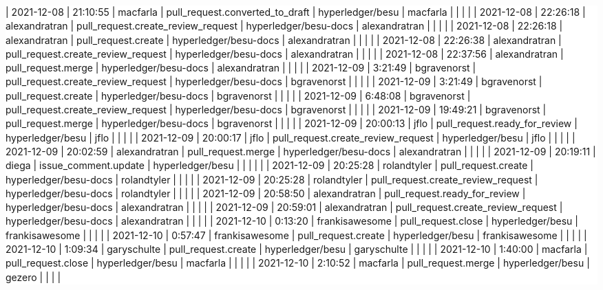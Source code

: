 | 2021-12-08 | 21:10:55 | macfarla           | pull_request.converted_to_draft                                  | hyperledger/besu                   | macfarla           |                                     |                          |                          |
| 2021-12-08 | 22:26:18 | alexandratran      | pull_request.create_review_request                               | hyperledger/besu-docs              | alexandratran      |                                     |                          |                          |
| 2021-12-08 | 22:26:18 | alexandratran      | pull_request.create                                              | hyperledger/besu-docs              | alexandratran      |                                     |                          |                          |
| 2021-12-08 | 22:26:38 | alexandratran      | pull_request.create_review_request                               | hyperledger/besu-docs              | alexandratran      |                                     |                          |                          |
| 2021-12-08 | 22:37:56 | alexandratran      | pull_request.merge                                               | hyperledger/besu-docs              | alexandratran      |                                     |                          |                          |
| 2021-12-09 |  3:21:49 | bgravenorst        | pull_request.create_review_request                               | hyperledger/besu-docs              | bgravenorst        |                                     |                          |                          |
| 2021-12-09 |  3:21:49 | bgravenorst        | pull_request.create                                              | hyperledger/besu-docs              | bgravenorst        |                                     |                          |                          |
| 2021-12-09 |  6:48:08 | bgravenorst        | pull_request.create_review_request                               | hyperledger/besu-docs              | bgravenorst        |                                     |                          |                          |
| 2021-12-09 | 19:49:21 | bgravenorst        | pull_request.merge                                               | hyperledger/besu-docs              | bgravenorst        |                                     |                          |                          |
| 2021-12-09 | 20:00:13 | jflo               | pull_request.ready_for_review                                    | hyperledger/besu                   | jflo               |                                     |                          |                          |
| 2021-12-09 | 20:00:17 | jflo               | pull_request.create_review_request                               | hyperledger/besu                   | jflo               |                                     |                          |                          |
| 2021-12-09 | 20:02:59 | alexandratran      | pull_request.merge                                               | hyperledger/besu-docs              | alexandratran      |                                     |                          |                          |
| 2021-12-09 | 20:19:11 | diega              | issue_comment.update                                             | hyperledger/besu                   |                    |                                     |                          |                          |
| 2021-12-09 | 20:25:28 | rolandtyler        | pull_request.create                                              | hyperledger/besu-docs              | rolandtyler        |                                     |                          |                          |
| 2021-12-09 | 20:25:28 | rolandtyler        | pull_request.create_review_request                               | hyperledger/besu-docs              | rolandtyler        |                                     |                          |                          |
| 2021-12-09 | 20:58:50 | alexandratran      | pull_request.ready_for_review                                    | hyperledger/besu-docs              | alexandratran      |                                     |                          |                          |
| 2021-12-09 | 20:59:01 | alexandratran      | pull_request.create_review_request                               | hyperledger/besu-docs              | alexandratran      |                                     |                          |                          |
| 2021-12-10 |  0:13:20 | frankisawesome     | pull_request.close                                               | hyperledger/besu                   | frankisawesome     |                                     |                          |                          |
| 2021-12-10 |  0:57:47 | frankisawesome     | pull_request.create                                              | hyperledger/besu                   | frankisawesome     |                                     |                          |                          |
| 2021-12-10 |  1:09:34 | garyschulte        | pull_request.create                                              | hyperledger/besu                   | garyschulte        |                                     |                          |                          |
| 2021-12-10 |  1:40:00 | macfarla           | pull_request.close                                               | hyperledger/besu                   | macfarla           |                                     |                          |                          |
| 2021-12-10 |  2:10:52 | macfarla           | pull_request.merge                                               | hyperledger/besu                   | gezero             |                                     |                          |                          |